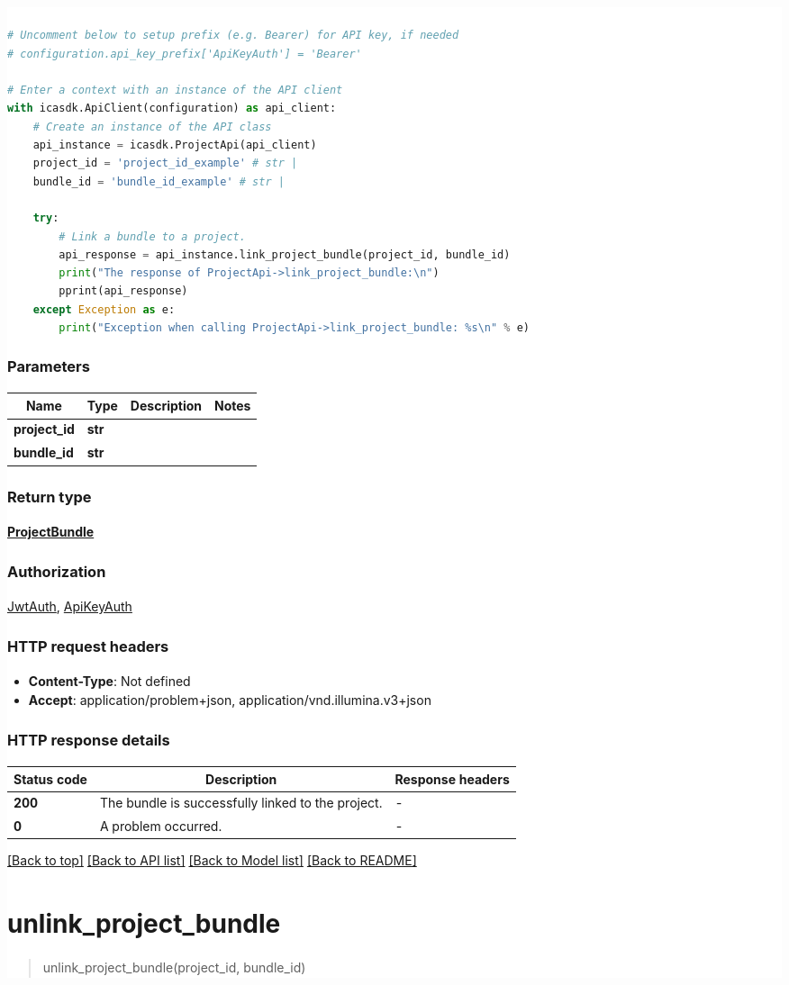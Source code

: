 ```python

# Uncomment below to setup prefix (e.g. Bearer) for API key, if needed
# configuration.api_key_prefix['ApiKeyAuth'] = 'Bearer'

# Enter a context with an instance of the API client
with icasdk.ApiClient(configuration) as api_client:
    # Create an instance of the API class
    api_instance = icasdk.ProjectApi(api_client)
    project_id = 'project_id_example' # str | 
    bundle_id = 'bundle_id_example' # str | 

    try:
        # Link a bundle to a project.
        api_response = api_instance.link_project_bundle(project_id, bundle_id)
        print("The response of ProjectApi->link_project_bundle:\n")
        pprint(api_response)
    except Exception as e:
        print("Exception when calling ProjectApi->link_project_bundle: %s\n" % e)
```



### Parameters

Name | Type | Description  | Notes
------------- | ------------- | ------------- | -------------
 **project_id** | **str**|  | 
 **bundle_id** | **str**|  | 

### Return type

[**ProjectBundle**](ProjectBundle.md)

### Authorization

[JwtAuth](../README.md#JwtAuth), [ApiKeyAuth](../README.md#ApiKeyAuth)

### HTTP request headers

 - **Content-Type**: Not defined
 - **Accept**: application/problem+json, application/vnd.illumina.v3+json

### HTTP response details
| Status code | Description | Response headers |
|-------------|-------------|------------------|
**200** | The bundle is successfully linked to the project. |  -  |
**0** | A problem occurred. |  -  |

[[Back to top]](#) [[Back to API list]](../README.md#documentation-for-api-endpoints) [[Back to Model list]](../README.md#documentation-for-models) [[Back to README]](../README.md)

# **unlink_project_bundle**
> unlink_project_bundle(project_id, bundle_id)
